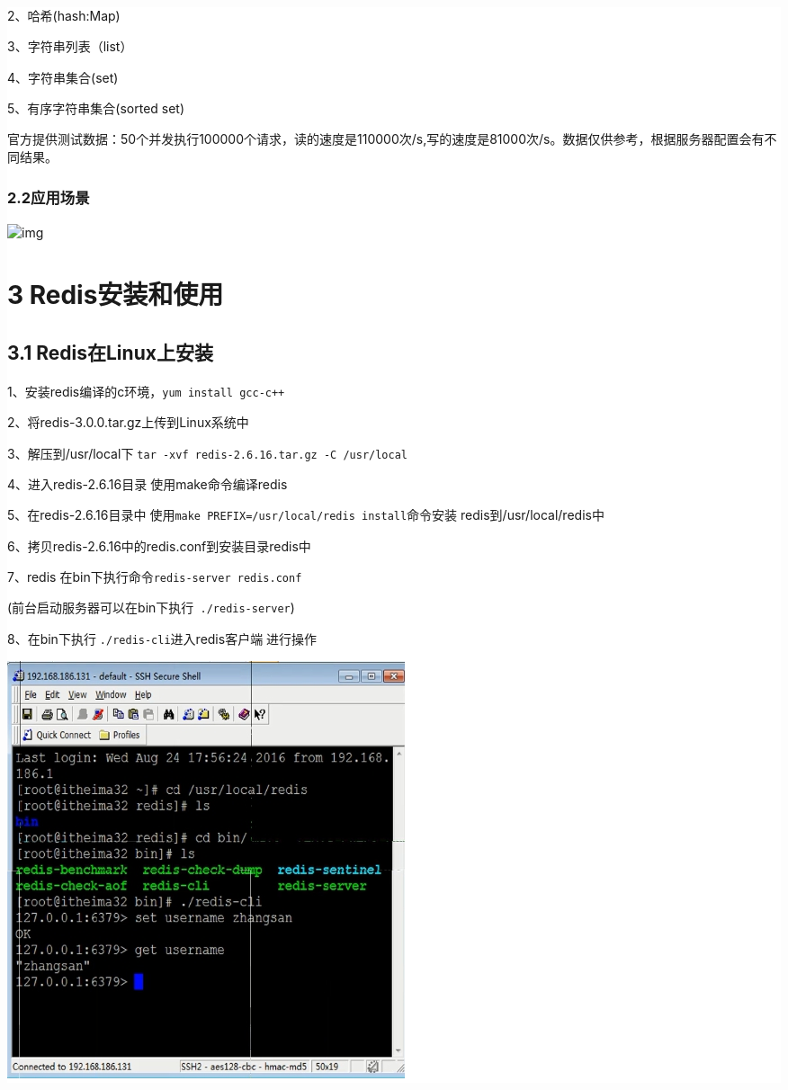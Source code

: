 2、哈希(hash:Map)

3、字符串列表（list）

4、字符串集合(set)

5、有序字符串集合(sorted set)

官方提供测试数据：50个并发执行100000个请求，读的速度是110000次/s,写的速度是81000次/s。数据仅供参考，根据服务器配置会有不同结果。

### 2.2应用场景

![img](F:\wheel\redis\readme\img\图片1.png)

# 3 Redis安装和使用

## 3.1 Redis在Linux上安装

1、安装redis编译的c环境，`yum install gcc-c++`

2、将redis-3.0.0.tar.gz上传到Linux系统中

3、解压到/usr/local下  `tar -xvf redis-2.6.16.tar.gz -C /usr/local`

4、进入redis-2.6.16目录 使用make命令编译redis

5、在redis-2.6.16目录中 使用`make PREFIX=/usr/local/redis install`命令安装			redis到/usr/local/redis中

6、拷贝redis-2.6.16中的redis.conf到安装目录redis中

7、redis 在bin下执行命令`redis-server redis.conf`

(前台启动服务器可以在bin下执行` ./redis-server`)

8、在bin下执行 `./redis-cli`进入redis客户端 进行操作

 

![img](img\wps816.tmp.jpg) 
